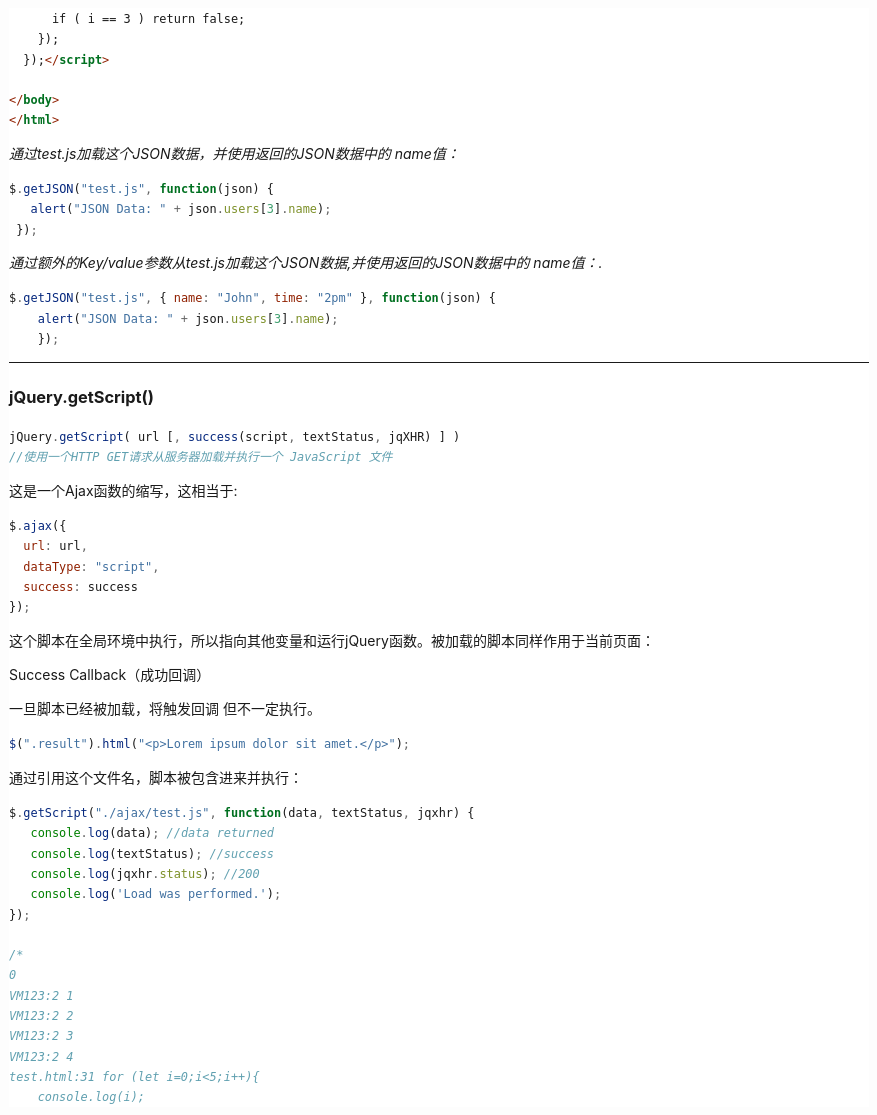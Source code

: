```html
      if ( i == 3 ) return false;
    });
  });</script>
 
</body>
</html>
```

*通过test.js加载这个JSON数据，并使用返回的JSON数据中的 name值：*

```js
$.getJSON("test.js", function(json) {
   alert("JSON Data: " + json.users[3].name);
 });
```

*通过额外的Key/value参数从test.js加载这个JSON数据,并使用返回的JSON数据中的 name值：.*

```js
$.getJSON("test.js", { name: "John", time: "2pm" }, function(json) {
    alert("JSON Data: " + json.users[3].name);
    });
```

------

### jQuery.getScript()

```js
jQuery.getScript( url [, success(script, textStatus, jqXHR) ] )
//使用一个HTTP GET请求从服务器加载并执行一个 JavaScript 文件
```

这是一个Ajax函数的缩写，这相当于:

```js
$.ajax({
  url: url,
  dataType: "script",
  success: success
});
```

这个脚本在全局环境中执行，所以指向其他变量和运行jQuery函数。被加载的脚本同样作用于当前页面：

Success Callback（成功回调）

一旦脚本已经被加载，将触发回调  但不一定执行。

```js
$(".result").html("<p>Lorem ipsum dolor sit amet.</p>");
```

通过引用这个文件名，脚本被包含进来并执行：

```js
$.getScript("./ajax/test.js", function(data, textStatus, jqxhr) {
   console.log(data); //data returned
   console.log(textStatus); //success
   console.log(jqxhr.status); //200
   console.log('Load was performed.');
});

/*
0
VM123:2 1
VM123:2 2
VM123:2 3
VM123:2 4
test.html:31 for (let i=0;i<5;i++){
	console.log(i);
```